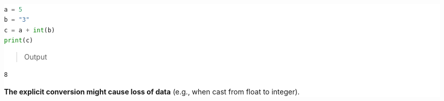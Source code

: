 ```python
a = 5
b = "3"
c = a + int(b)
print(c)
```

>   Output

```markdown
8
```

**The explicit conversion might cause loss of data** (e.g., when cast from float to integer).